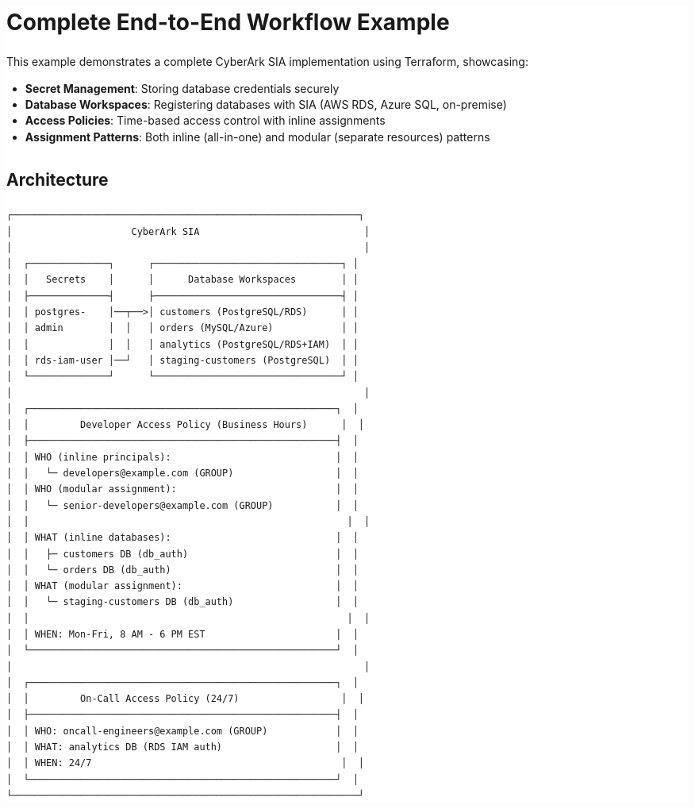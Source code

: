 # Complete End-to-End Workflow Example

This example demonstrates a complete CyberArk SIA implementation using Terraform, showcasing:

- **Secret Management**: Storing database credentials securely
- **Database Workspaces**: Registering databases with SIA (AWS RDS, Azure SQL, on-premise)
- **Access Policies**: Time-based access control with inline assignments
- **Assignment Patterns**: Both inline (all-in-one) and modular (separate resources) patterns

## Architecture

```
┌─────────────────────────────────────────────────────────────┐
│                     CyberArk SIA                             │
│                                                              │
│  ┌──────────────┐      ┌─────────────────────────────────┐ │
│  │   Secrets    │      │      Database Workspaces        │ │
│  ├──────────────┤      ├─────────────────────────────────┤ │
│  │ postgres-    │──┬──>│ customers (PostgreSQL/RDS)      │ │
│  │ admin        │  │   │ orders (MySQL/Azure)            │ │
│  │              │  │   │ analytics (PostgreSQL/RDS+IAM)  │ │
│  │ rds-iam-user │──┘   │ staging-customers (PostgreSQL)  │ │
│  └──────────────┘      └─────────────────────────────────┘ │
│                                                              │
│  ┌──────────────────────────────────────────────────────┐  │
│  │         Developer Access Policy (Business Hours)      │  │
│  ├──────────────────────────────────────────────────────┤  │
│  │ WHO (inline principals):                             │  │
│  │   └─ developers@example.com (GROUP)                  │  │
│  │ WHO (modular assignment):                            │  │
│  │   └─ senior-developers@example.com (GROUP)           │  │
│  │                                                        │  │
│  │ WHAT (inline databases):                             │  │
│  │   ├─ customers DB (db_auth)                          │  │
│  │   └─ orders DB (db_auth)                             │  │
│  │ WHAT (modular assignment):                           │  │
│  │   └─ staging-customers DB (db_auth)                  │  │
│  │                                                        │  │
│  │ WHEN: Mon-Fri, 8 AM - 6 PM EST                       │  │
│  └──────────────────────────────────────────────────────┘  │
│                                                              │
│  ┌──────────────────────────────────────────────────────┐  │
│  │         On-Call Access Policy (24/7)                  │  │
│  ├──────────────────────────────────────────────────────┤  │
│  │ WHO: oncall-engineers@example.com (GROUP)            │  │
│  │ WHAT: analytics DB (RDS IAM auth)                    │  │
│  │ WHEN: 24/7                                            │  │
│  └──────────────────────────────────────────────────────┘  │
└─────────────────────────────────────────────────────────────┘
```
